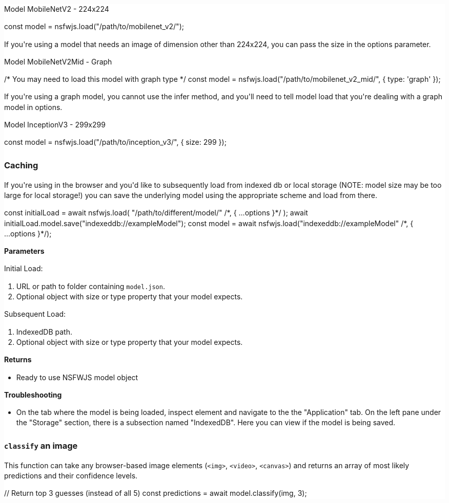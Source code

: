 Model MobileNetV2 - 224x224

const model \= nsfwjs.load("/path/to/mobilenet\_v2/");

If you're using a model that needs an image of dimension other than 224x224, you can pass the size in the options parameter.

Model MobileNetV2Mid - Graph

/\* You may need to load this model with graph type \*/
const model \= nsfwjs.load("/path/to/mobilenet\_v2\_mid/", { type: 'graph' });

If you're using a graph model, you cannot use the infer method, and you'll need to tell model load that you're dealing with a graph model in options.

Model InceptionV3 - 299x299

const model \= nsfwjs.load("/path/to/inception\_v3/", { size: 299 });

### Caching

If you're using in the browser and you'd like to subsequently load from indexed db or local storage (NOTE: model size may be too large for local storage!) you can save the underlying model using the appropriate scheme and load from there.

const initialLoad \= await nsfwjs.load(
  "/path/to/different/model/" /\*, { ...options }\*/
);
await initialLoad.model.save("indexeddb://exampleModel");
const model \= await nsfwjs.load("indexeddb://exampleModel" /\*, { ...options }\*/);

**Parameters**

Initial Load:

1.  URL or path to folder containing `model.json`.
2.  Optional object with size or type property that your model expects.

Subsequent Load:

1.  IndexedDB path.
2.  Optional object with size or type property that your model expects.

**Returns**

-   Ready to use NSFWJS model object

**Troubleshooting**

-   On the tab where the model is being loaded, inspect element and navigate to the the "Application" tab. On the left pane under the "Storage" section, there is a subsection named "IndexedDB". Here you can view if the model is being saved.

### `classify` an image

This function can take any browser-based image elements (`<img>`, `<video>`, `<canvas>`) and returns an array of most likely predictions and their confidence levels.

// Return top 3 guesses (instead of all 5)
const predictions \= await model.classify(img, 3);
